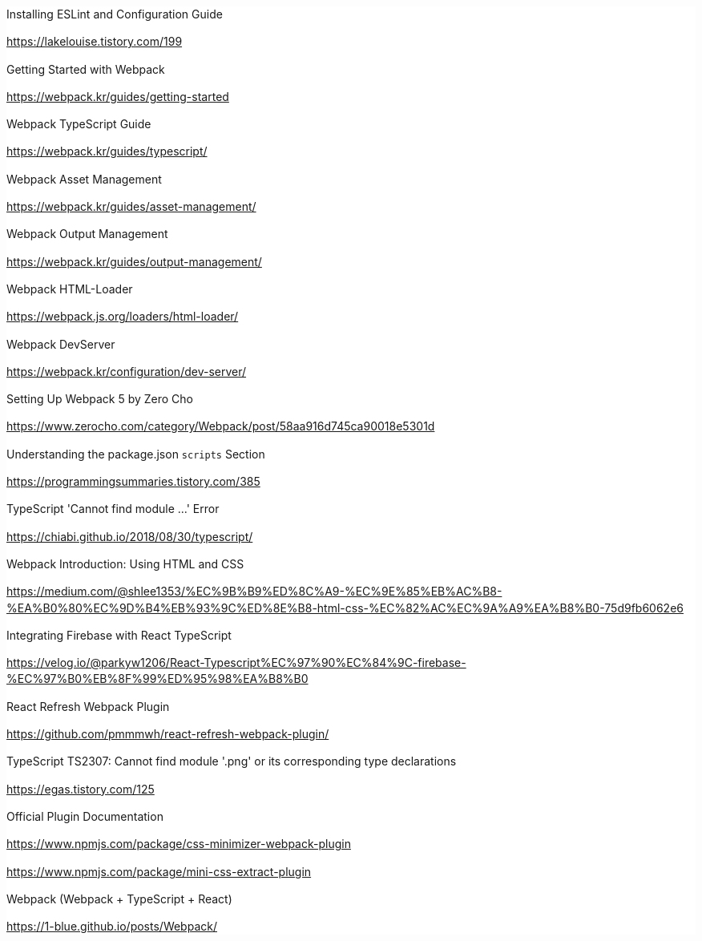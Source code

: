 Installing ESLint and Configuration Guide

https://lakelouise.tistory.com/199

Getting Started with Webpack

https://webpack.kr/guides/getting-started

Webpack TypeScript Guide

https://webpack.kr/guides/typescript/

Webpack Asset Management

https://webpack.kr/guides/asset-management/

Webpack Output Management

https://webpack.kr/guides/output-management/

Webpack HTML-Loader

https://webpack.js.org/loaders/html-loader/

Webpack DevServer

https://webpack.kr/configuration/dev-server/

Setting Up Webpack 5 by Zero Cho 

https://www.zerocho.com/category/Webpack/post/58aa916d745ca90018e5301d

Understanding the package.json `scripts` Section

https://programmingsummaries.tistory.com/385

TypeScript 'Cannot find module ...' Error

https://chiabi.github.io/2018/08/30/typescript/

Webpack Introduction: Using HTML and CSS

https://medium.com/@shlee1353/%EC%9B%B9%ED%8C%A9-%EC%9E%85%EB%AC%B8-%EA%B0%80%EC%9D%B4%EB%93%9C%ED%8E%B8-html-css-%EC%82%AC%EC%9A%A9%EA%B8%B0-75d9fb6062e6

Integrating Firebase with React TypeScript

https://velog.io/@parkyw1206/React-Typescript%EC%97%90%EC%84%9C-firebase-%EC%97%B0%EB%8F%99%ED%95%98%EA%B8%B0

React Refresh Webpack Plugin

https://github.com/pmmmwh/react-refresh-webpack-plugin/

TypeScript TS2307: Cannot find module '.png' or its corresponding type declarations

https://egas.tistory.com/125

Official Plugin Documentation

https://www.npmjs.com/package/css-minimizer-webpack-plugin

https://www.npmjs.com/package/mini-css-extract-plugin

Webpack (Webpack + TypeScript + React)

https://1-blue.github.io/posts/Webpack/